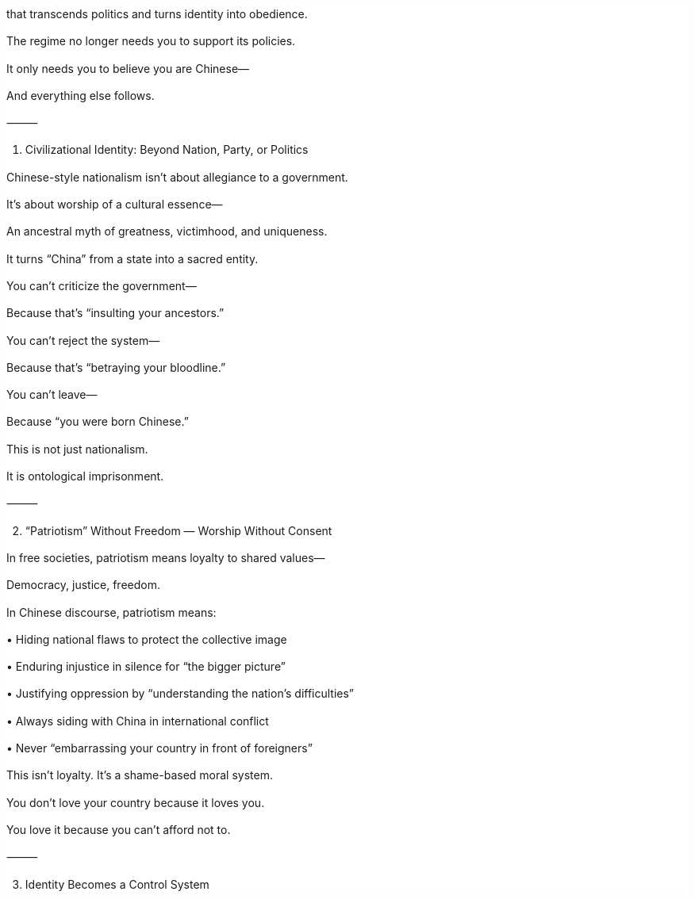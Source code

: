 that transcends politics and turns identity into obedience.

The regime no longer needs you to support its policies.

It only needs you to believe you are Chinese—

And everything else follows.

⸻

1. Civilizational Identity: Beyond Nation, Party, or Politics

Chinese-style nationalism isn’t about allegiance to a government.

It’s about worship of a cultural essence—

An ancestral myth of greatness, victimhood, and uniqueness.

It turns “China” from a state into a sacred entity.

You can’t criticize the government—

Because that’s “insulting your ancestors.”

You can’t reject the system—

Because that’s “betraying your bloodline.”

You can’t leave—

Because “you were born Chinese.”

This is not just nationalism.

It is ontological imprisonment.

⸻

2. “Patriotism” Without Freedom — Worship Without Consent

In free societies, patriotism means loyalty to shared values—

Democracy, justice, freedom.

In Chinese discourse, patriotism means:

•	Hiding national flaws to protect the collective image

•	Enduring injustice in silence for “the bigger picture”

•	Justifying oppression by “understanding the nation’s difficulties”

•	Always siding with China in international conflict

•	Never “embarrassing your country in front of foreigners”

This isn’t loyalty. It’s a shame-based moral system.

You don’t love your country because it loves you.

You love it because you can’t afford not to.

⸻

3. Identity Becomes a Control System
